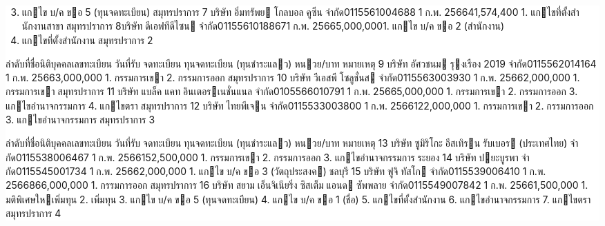3. แกไข บ/ค ขอ 5 (ทุนจดทะเบียน)
    สมุทรปราการ
7   บริษัท อิ่มทรัพย โกลบอล คูซีน จํากัด0115561004688  1 ก.พ. 256641,574,400 1. แกไขที่ตั้งสํานักงานสาขา
    สมุทรปราการ
8บริษัท ดีเอฟทีดีไซน จํากัด01155610188671 ก.พ. 25665,000,0001. แกไข บ/ค ขอ 2 (สํานักงาน)
2. แกไขที่ตั้งสํานักงาน
    สมุทรปราการ
2

ลําดับที่ชื่อนิติบุคคลเลขทะเบียน
วันที่รับ
 จดทะเบียน
ทุนจดทะเบียน
(ทุนชําระแลว)
หนวย/บาท
หมายเหตุ
9   บริษัท อัศวชนม รุงเรือง 2019 จํากัด0115562014164  1 ก.พ. 25663,000,000 1. กรรมการเขา
2. กรรมการออก
    สมุทรปราการ
10  บริษัท วีเอสพี โซลูชั่นส จํากัด0115563003930  1 ก.พ. 25662,000,000 1. กรรมการเขา
    สมุทรปราการ
11  บริษัท แบล็ค แคท อินเตอรเนชั่นแนล จํากัด0105566010791  1 ก.พ. 25665,000,000 1. กรรมการเขา
2. กรรมการออก
3. แกไขอํานาจกรรมการ
4. แกไขตรา
    สมุทรปราการ
12  บริษัท ไทยพีเจน จํากัด0115533003800  1 ก.พ. 2566122,000,000 1. กรรมการเขา
2. กรรมการออก
3. แกไขอํานาจกรรมการ
    สมุทรปราการ
3

ลําดับที่ชื่อนิติบุคคลเลขทะเบียน
วันที่รับ
 จดทะเบียน
ทุนจดทะเบียน
(ทุนชําระแลว)
หนวย/บาท
หมายเหตุ
13  บริษัท ซูมิริโกะ อีสเทิรน รับเบอร (ประเทศไทย) จํากัด0115538006467  1 ก.พ. 2566152,500,000 1. กรรมการเขา
2. กรรมการออก
3. แกไขอํานาจกรรมการ
    ระยอง
14  บริษัท ปยะบูรพา จํากัด0115545001734  1 ก.พ. 25662,000,000 1. แกไข บ/ค ขอ 3 (วัตถุประสงค)
    ชลบุรี
15  บริษัท ฟูจิ ทัสโก จํากัด0115539006410  1 ก.พ. 2566866,000,000 1. กรรมการออก
    สมุทรปราการ
16  บริษัท สยาม เอ็นจิเนียริ่ง ซิสเต็ม แอนด ซัพพลาย จํากัด0115549007842  1 ก.พ. 25661,500,000 1. มติพิเศษใหเพิ่มทุน
2. เพิ่มทุน
3. แกไข บ/ค ขอ 5 (ทุนจดทะเบียน)
4. แกไข บ/ค ขอ 1 (ชื่อ)
5. แกไขที่ตั้งสํานักงาน
6. แกไขอํานาจกรรมการ
7. แกไขตรา
    สมุทรปราการ
4
